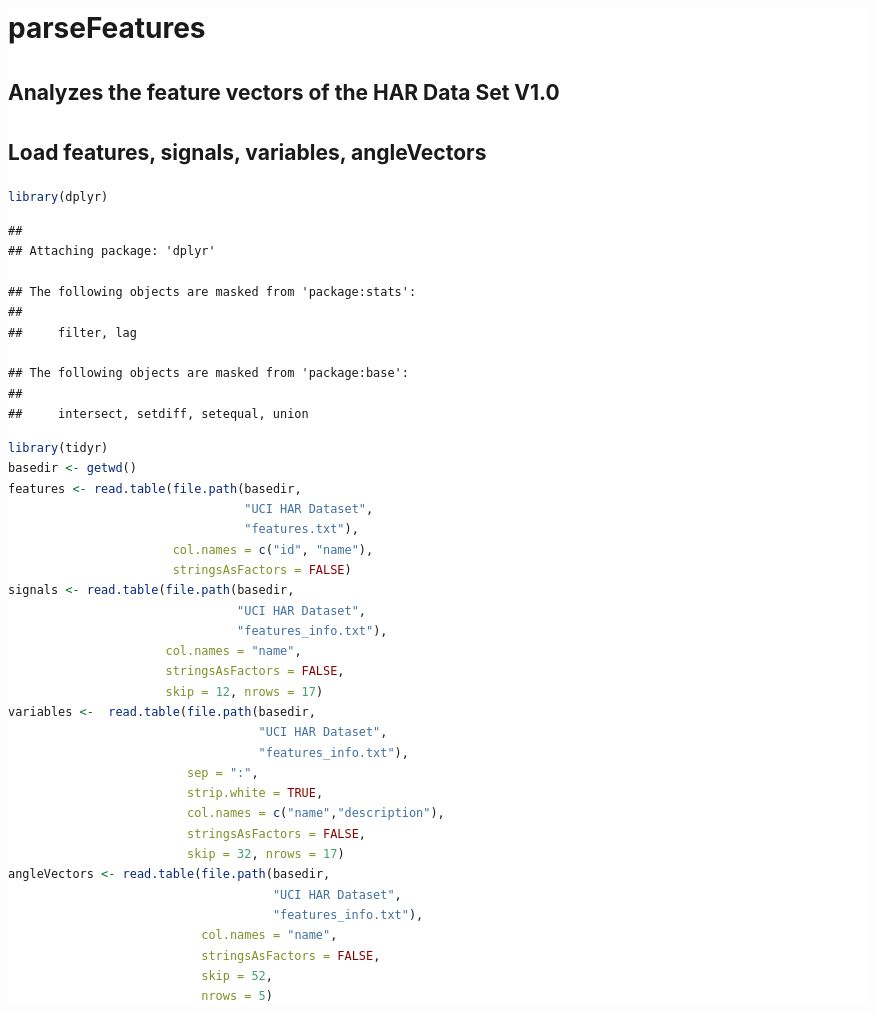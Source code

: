 parseFeatures
================

Analyzes the feature vectors of the HAR Data Set V1.0
-----------------------------------------------------

Load features, signals, variables, angleVectors
-----------------------------------------------

``` r
library(dplyr)
```

    ## 
    ## Attaching package: 'dplyr'

    ## The following objects are masked from 'package:stats':
    ## 
    ##     filter, lag

    ## The following objects are masked from 'package:base':
    ## 
    ##     intersect, setdiff, setequal, union

``` r
library(tidyr)
basedir <- getwd()
features <- read.table(file.path(basedir,
                                 "UCI HAR Dataset",
                                 "features.txt"),
                       col.names = c("id", "name"),
                       stringsAsFactors = FALSE)
signals <- read.table(file.path(basedir,
                                "UCI HAR Dataset",
                                "features_info.txt"),
                      col.names = "name",
                      stringsAsFactors = FALSE,
                      skip = 12, nrows = 17)
variables <-  read.table(file.path(basedir,
                                   "UCI HAR Dataset",
                                   "features_info.txt"),
                         sep = ":",
                         strip.white = TRUE,
                         col.names = c("name","description"),
                         stringsAsFactors = FALSE,
                         skip = 32, nrows = 17)
angleVectors <- read.table(file.path(basedir,
                                     "UCI HAR Dataset",
                                     "features_info.txt"),
                           col.names = "name",
                           stringsAsFactors = FALSE,
                           skip = 52,
                           nrows = 5)
```
